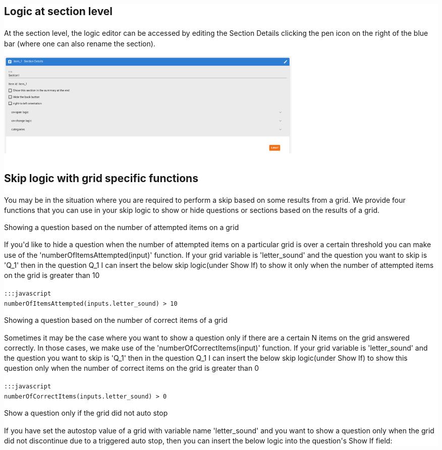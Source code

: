 
## Logic at section level
At the section level, the logic editor can be accessed by editing the Section Details clicking the pen icon on the right of the blue bar (where one can also rename the section).

<img src="./media/section_detail_editor.png" width="570">


## Skip logic with grid specific functions
You may be in the situation where you are required to perform a skip based on some results from a grid. We provide four functions that you can use in your skip logic to show or hide questions or sections based on the results of a grid.

Showing a question based on the number of attempted items on a grid

If you'd like to hide a question when the number of attempted items on a particular grid is over a certain threshold you can make use of the 'numberOfItemsAttempted(input)' function. If your grid variable is 'letter_sound' and the question you want to skip is 'Q_1' then in the question Q_1 I can insert the below skip logic(under Show If) to show it only when the number of attempted items on the grid is greater than 10

    :::javascript
    numberOfItemsAttempted(inputs.letter_sound) > 10

Showing a question based on the number of correct items of a grid

Sometimes it may be the case where you want to show a question only if there are a certain N items on the grid answered correctly. In those cases, we make use of the 'numberOfCorrectItems(input)' function. If your grid variable is 'letter_sound' and the question you want to skip is 'Q_1' then in the question Q_1 I can insert the below skip logic(under Show If) to show this question only when the number of correct items on the grid is greater than 0

    :::javascript
    numberOfCorrectItems(inputs.letter_sound) > 0

Show a question only if the grid did not auto stop

If you have set the autostop value of a grid with variable name 'letter_sound' and you want to show a question only when the grid did not discontinue due to a triggered auto stop, then you can insert the below logic into the question's Show If field:

